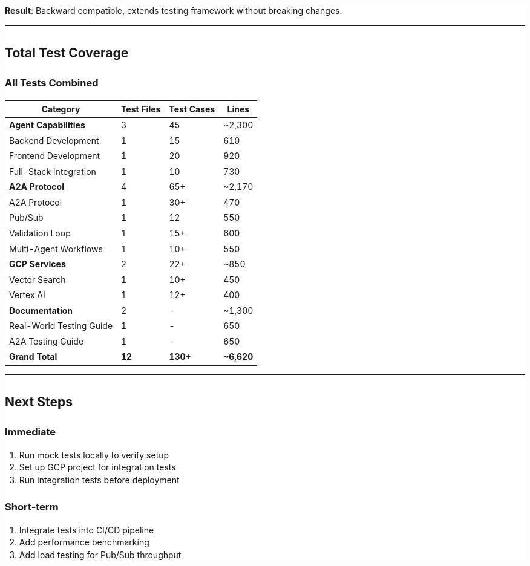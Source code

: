 **Result**: Backward compatible, extends testing framework without breaking changes.

---

## Total Test Coverage

### All Tests Combined

| Category | Test Files | Test Cases | Lines |
|----------|-----------|------------|-------|
| **Agent Capabilities** | 3 | 45 | ~2,300 |
| Backend Development | 1 | 15 | 610 |
| Frontend Development | 1 | 20 | 920 |
| Full-Stack Integration | 1 | 10 | 730 |
| **A2A Protocol** | 4 | 65+ | ~2,170 |
| A2A Protocol | 1 | 30+ | 470 |
| Pub/Sub | 1 | 12 | 550 |
| Validation Loop | 1 | 15+ | 600 |
| Multi-Agent Workflows | 1 | 10+ | 550 |
| **GCP Services** | 2 | 22+ | ~850 |
| Vector Search | 1 | 10+ | 450 |
| Vertex AI | 1 | 12+ | 400 |
| **Documentation** | 2 | - | ~1,300 |
| Real-World Testing Guide | 1 | - | 650 |
| A2A Testing Guide | 1 | - | 650 |
| **Grand Total** | **12** | **130+** | **~6,620** |

---

## Next Steps

### Immediate
1. Run mock tests locally to verify setup
2. Set up GCP project for integration tests
3. Run integration tests before deployment

### Short-term
1. Integrate tests into CI/CD pipeline
2. Add performance benchmarking
3. Add load testing for Pub/Sub throughput
